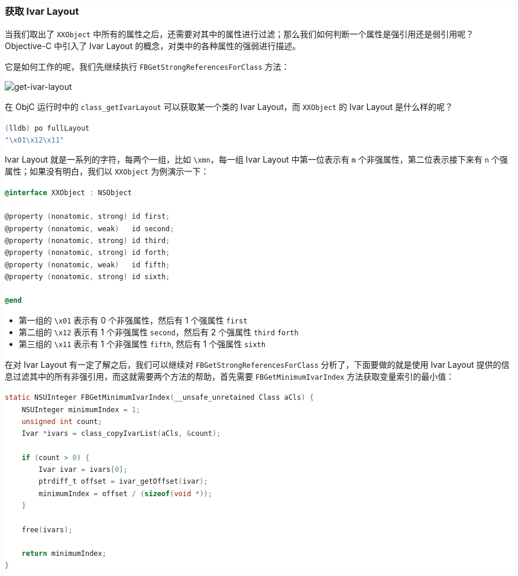 ### 获取 Ivar Layout

当我们取出了 `XXObject` 中所有的属性之后，还需要对其中的属性进行过滤；那么我们如何判断一个属性是强引用还是弱引用呢？Objective-C 中引入了 Ivar Layout 的概念，对类中的各种属性的强弱进行描述。

它是如何工作的呢，我们先继续执行 `FBGetStrongReferencesForClass` 方法：

![get-ivar-layout](http://img.draveness.me/2016-08-01-get-ivar-layout.png-900width)

在 ObjC 运行时中的 `class_getIvarLayout` 可以获取某一个类的 Ivar Layout，而 `XXObject` 的 Ivar Layout 是什么样的呢？

~~~c
(lldb) po fullLayout
"\x01\x12\x11"
~~~

Ivar Layout 就是一系列的字符，每两个一组，比如 `\xmn`，每一组 Ivar Layout 中第一位表示有 `m` 个非强属性，第二位表示接下来有 `n` 个强属性；如果没有明白，我们以 `XXObject` 为例演示一下：

~~~objectivec
@interface XXObject : NSObject

@property (nonatomic, strong) id first;
@property (nonatomic, weak)   id second;
@property (nonatomic, strong) id third;
@property (nonatomic, strong) id forth;
@property (nonatomic, weak)   id fifth;
@property (nonatomic, strong) id sixth;

@end
~~~

+ 第一组的 `\x01` 表示有 0 个非强属性，然后有 1 个强属性 `first`
+ 第二组的 `\x12` 表示有 1 个非强属性 `second`，然后有 2 个强属性 `third` `forth`
+ 第三组的 `\x11` 表示有 1 个非强属性 `fifth`, 然后有 1 个强属性 `sixth`

在对 Ivar Layout 有一定了解之后，我们可以继续对 `FBGetStrongReferencesForClass` 分析了，下面要做的就是使用 Ivar Layout 提供的信息过滤其中的所有非强引用，而这就需要两个方法的帮助，首先需要 `FBGetMinimumIvarIndex` 方法获取变量索引的最小值：

~~~objectivec
static NSUInteger FBGetMinimumIvarIndex(__unsafe_unretained Class aCls) {
	NSUInteger minimumIndex = 1;
	unsigned int count;
	Ivar *ivars = class_copyIvarList(aCls, &count);

	if (count > 0) {
		Ivar ivar = ivars[0];
		ptrdiff_t offset = ivar_getOffset(ivar);
		minimumIndex = offset / (sizeof(void *));
	}

	free(ivars);

	return minimumIndex;
}
~~~
